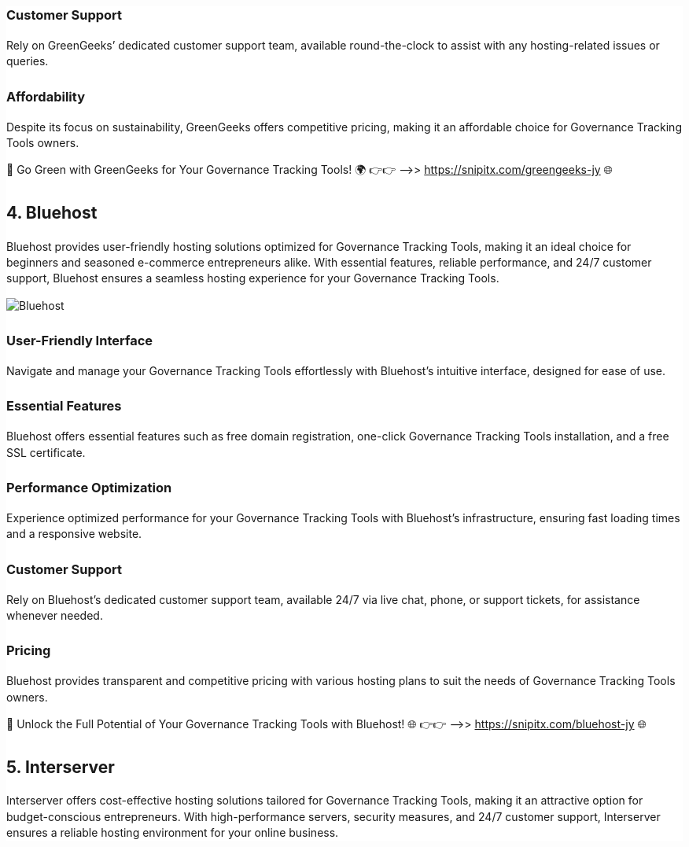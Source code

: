 ### Customer Support
Rely on GreenGeeks’ dedicated customer support team, available round-the-clock to assist with any hosting-related issues or queries.

### Affordability
Despite its focus on sustainability, GreenGeeks offers competitive pricing, making it an affordable choice for Governance Tracking Tools owners.

🌿 Go Green with GreenGeeks for Your Governance Tracking Tools! 🌍
👉👉 -->> https://snipitx.com/greengeeks-jy 🌐

## 4. Bluehost

Bluehost provides user-friendly hosting solutions optimized for Governance Tracking Tools, making it an ideal choice for beginners and seasoned e-commerce entrepreneurs alike. With essential features, reliable performance, and 24/7 customer support, Bluehost ensures a seamless hosting experience for your Governance Tracking Tools.

![Bluehost](https://i.imgur.com/PasFF9E.jpeg "Bluehost Hosting")

### User-Friendly Interface
Navigate and manage your Governance Tracking Tools effortlessly with Bluehost’s intuitive interface, designed for ease of use.

### Essential Features
Bluehost offers essential features such as free domain registration, one-click Governance Tracking Tools installation, and a free SSL certificate.

### Performance Optimization
Experience optimized performance for your Governance Tracking Tools with Bluehost’s infrastructure, ensuring fast loading times and a responsive website.

### Customer Support
Rely on Bluehost’s dedicated customer support team, available 24/7 via live chat, phone, or support tickets, for assistance whenever needed.

### Pricing
Bluehost provides transparent and competitive pricing with various hosting plans to suit the needs of Governance Tracking Tools owners.

🚀 Unlock the Full Potential of Your Governance Tracking Tools with Bluehost! 🌐
👉👉 -->> https://snipitx.com/bluehost-jy 🌐

## 5. Interserver

Interserver offers cost-effective hosting solutions tailored for Governance Tracking Tools, making it an attractive option for budget-conscious entrepreneurs. With high-performance servers, security measures, and 24/7 customer support, Interserver ensures a reliable hosting environment for your online business.
